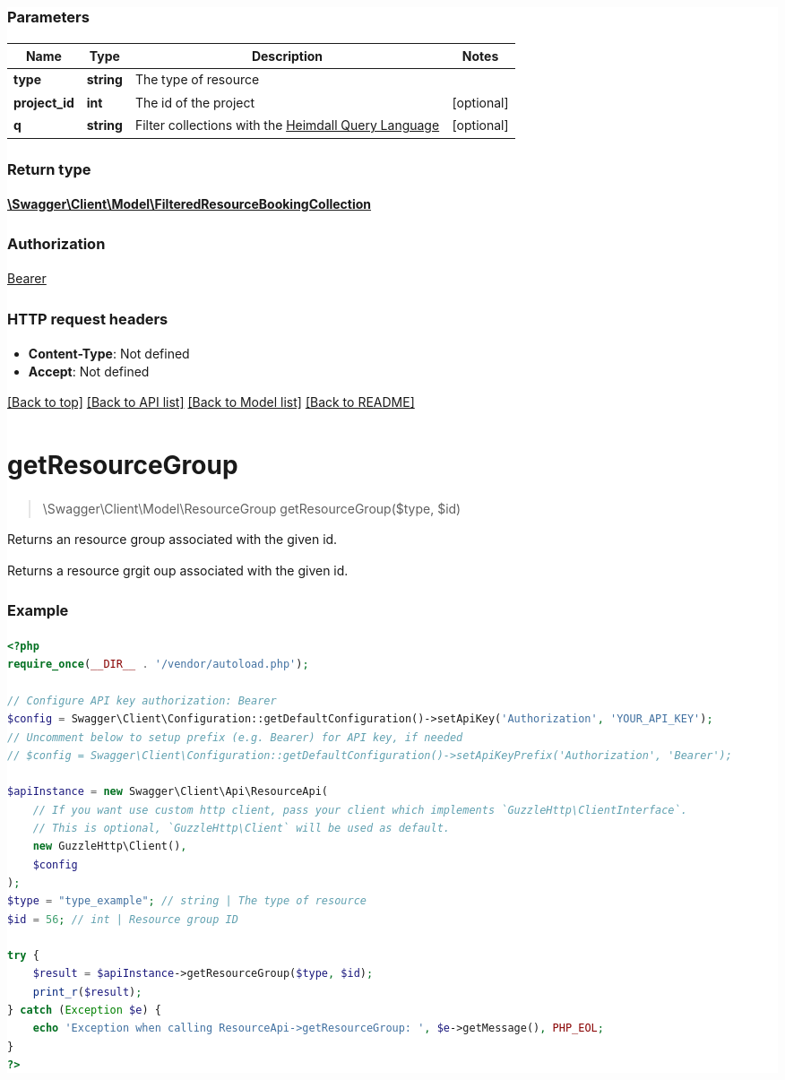 ### Parameters

Name | Type | Description  | Notes
------------- | ------------- | ------------- | -------------
 **type** | **string**| The type of resource |
 **project_id** | **int**| The id of the project | [optional]
 **q** | **string**| Filter collections with the [Heimdall Query Language](https://heimdall.bouw7.nl/docs/query-language) | [optional]

### Return type

[**\Swagger\Client\Model\FilteredResourceBookingCollection**](../Model/FilteredResourceBookingCollection.md)

### Authorization

[Bearer](../../README.md#Bearer)

### HTTP request headers

 - **Content-Type**: Not defined
 - **Accept**: Not defined

[[Back to top]](#) [[Back to API list]](../../README.md#documentation-for-api-endpoints) [[Back to Model list]](../../README.md#documentation-for-models) [[Back to README]](../../README.md)

# **getResourceGroup**
> \Swagger\Client\Model\ResourceGroup getResourceGroup($type, $id)

Returns an resource group associated with the given id.

Returns a resource grgit oup associated with the given id.

### Example
```php
<?php
require_once(__DIR__ . '/vendor/autoload.php');

// Configure API key authorization: Bearer
$config = Swagger\Client\Configuration::getDefaultConfiguration()->setApiKey('Authorization', 'YOUR_API_KEY');
// Uncomment below to setup prefix (e.g. Bearer) for API key, if needed
// $config = Swagger\Client\Configuration::getDefaultConfiguration()->setApiKeyPrefix('Authorization', 'Bearer');

$apiInstance = new Swagger\Client\Api\ResourceApi(
    // If you want use custom http client, pass your client which implements `GuzzleHttp\ClientInterface`.
    // This is optional, `GuzzleHttp\Client` will be used as default.
    new GuzzleHttp\Client(),
    $config
);
$type = "type_example"; // string | The type of resource
$id = 56; // int | Resource group ID

try {
    $result = $apiInstance->getResourceGroup($type, $id);
    print_r($result);
} catch (Exception $e) {
    echo 'Exception when calling ResourceApi->getResourceGroup: ', $e->getMessage(), PHP_EOL;
}
?>
```
